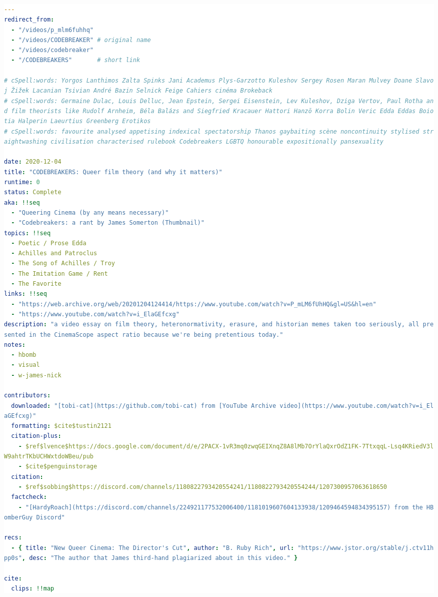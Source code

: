```yaml
---
redirect_from:
  - "/videos/p_mlm6fuhhq"
  - "/videos/CODEBREAKER" # original name
  - "/videos/codebreaker"
  - "/CODEBREAKERS"       # short link

# cSpell:words: Yorgos Lanthimos Zalta Spinks Jani Academus Plys-Garzotto Kuleshov Sergey Rosen Maran Mulvey Doane Slavoj Žižek Lacanian Tsivian André Bazin Selnick Feige Cahiers cinéma Brokeback
# cSpell:words: Germaine Dulac, Louis Delluc, Jean Epstein, Sergei Eisenstein, Lev Kuleshov, Dziga Vertov, Paul Rotha and film theorists like Rudolf Arnheim, Béla Balázs and Siegfried Kracauer Hattori Hanzō Korra Bolin Veric Edda Eddas Boiotia Halperin Laeurtius Greenberg Erotikos
# cSpell:words: favourite analysed appetising indexical spectatorship Thanos gaybaiting scène noncontinuity stylised straightwashing civilisation characterised rulebook Codebreakers LGBTQ honourable expositionally pansexuality

date: 2020-12-04
title: "CODEBREAKERS: Queer film theory (and why it matters)"
runtime: 0
status: Complete
aka: !!seq
  - "Queering Cinema (by any means necessary)"
  - "Codebreakers: a rant by James Somerton (Thumbnail)"
topics: !!seq
  - Poetic / Prose Edda
  - Achilles and Patroclus
  - The Song of Achilles / Troy
  - The Imitation Game / Rent
  - The Favorite
links: !!seq
  - "https://web.archive.org/web/20201204124414/https://www.youtube.com/watch?v=P_mLM6fUhHQ&gl=US&hl=en"
  - "https://www.youtube.com/watch?v=i_ElaGEfcxg"
description: "a video essay on film theory, heteronormativity, erasure, and historian memes taken too seriously, all presented in the CinemaScope aspect ratio because we're being pretentious today."
notes:
  - hbomb
  - visual
  - w-james-nick

contributors:
  downloaded: "[tobi-cat](https://github.com/tobi-cat) from [YouTube Archive video](https://www.youtube.com/watch?v=i_ElaGEfcxg)"
  formatting: $cite$tustin2121
  citation-plus: 
    - $ref$lvence$https://docs.google.com/document/d/e/2PACX-1vR3mq0zwqGEIXnqZ8A8lMb7OrYlaQxrOdZ1FK-7TtxqqL-Lsq4KRiedV3lW9ahtrTKbUCHWxtdoWBeu/pub
    - $cite$penguinstorage
  citation:
    - $ref$sobbing$https://discord.com/channels/1180822793420554241/1180822793420554244/1207300957063618650
  factcheck:
    - "[HardyRoach](https://discord.com/channels/224921177532006400/1181019607604133938/1209464594834395157) from the HBomberGuy Discord"

recs:
  - { title: "New Queer Cinema: The Director's Cut", author: "B. Ruby Rich", url: "https://www.jstor.org/stable/j.ctv11hpp0s", desc: "The author that James third-hand plagiarized about in this video." }

cite:
  clips: !!map
```